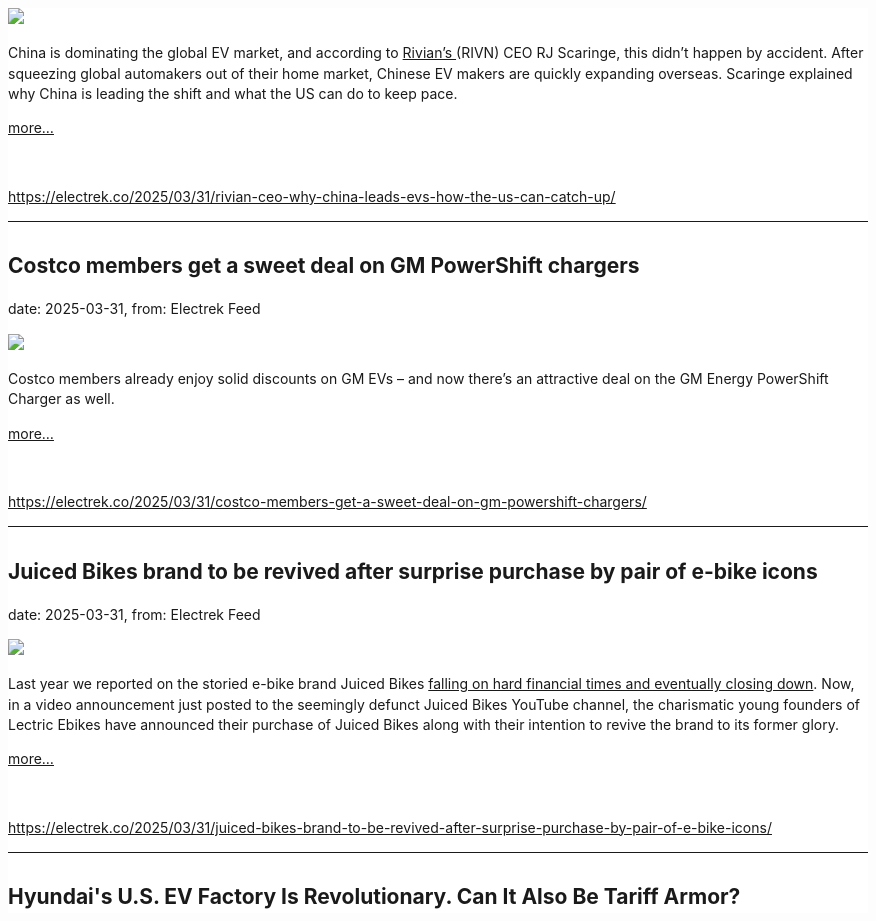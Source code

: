 <div class="feat-image"><img src="https://electrek.co/wp-content/uploads/sites/3/2024/03/Rivian-R3-design-1.jpeg?quality=82&#038;strip=all&#038;w=1400" /></div><p>China is dominating the global EV market, and according to <a href="https://electrek.co/guides/rivian/">Rivian’s </a>(RIVN) CEO RJ Scaringe, this didn’t happen by accident. After squeezing global automakers out of their home market, Chinese EV makers are quickly expanding overseas. Scaringe explained why China is leading the shift and what the US can do to keep pace.</p>



 <a data-layer-pagetype="post" data-layer-postcategory="rivian" data-layer-viewtype="unknown" data-post-id="408947" href="https://electrek.co/2025/03/31/rivian-ceo-why-china-leads-evs-how-the-us-can-catch-up/#more-408947" class="more-link">more…</a> 

<br> 

<https://electrek.co/2025/03/31/rivian-ceo-why-china-leads-evs-how-the-us-can-catch-up/>

---

## Costco members get a sweet deal on GM PowerShift chargers

date: 2025-03-31, from: Electrek Feed

<div class="feat-image"><img src="https://electrek.co/wp-content/uploads/sites/3/2025/03/img-powershift-pdp-chargeit.jpg?quality=82&#038;strip=all&#038;w=1600" /></div><p>Costco members already enjoy solid discounts on GM EVs – and now there’s an attractive deal on the GM Energy PowerShift Charger as well. </p>



 <a data-layer-pagetype="post" data-layer-postcategory="chevrolet-equinox-ev,chevy-blazer-ev,chevy-silverado-ev,costco,ev-chargers,gm-energy,gmc-hummer-ev,gmc-sierra-ev" data-layer-viewtype="unknown" data-post-id="408924" href="https://electrek.co/2025/03/31/costco-members-get-a-sweet-deal-on-gm-powershift-chargers/#more-408924" class="more-link">more…</a> 

<br> 

<https://electrek.co/2025/03/31/costco-members-get-a-sweet-deal-on-gm-powershift-chargers/>

---

## Juiced Bikes brand to be revived after surprise purchase by pair of e-bike icons

date: 2025-03-31, from: Electrek Feed

<div class="feat-image"><img src="https://electrek.co/wp-content/uploads/sites/3/2022/05/juiced-ripracer-review-header-1.jpg?quality=82&#038;strip=all&#038;w=1600" /></div><p>Last year we reported on the storied e-bike brand Juiced Bikes <a href="https://electrek.co/2024/10/11/e-bike-maker-juiced-bikes-appears-to-collapse-amid-silence-from-owners/">falling on hard financial times and eventually closing down</a>. Now, in a video announcement just posted to the seemingly defunct Juiced Bikes YouTube channel, the charismatic young founders of Lectric Ebikes have announced their purchase of Juiced Bikes along with their intention to revive the brand to its former glory.</p>



 <a data-layer-pagetype="post" data-layer-postcategory="ebikes" data-layer-viewtype="unknown" data-post-id="408949" href="https://electrek.co/2025/03/31/juiced-bikes-brand-to-be-revived-after-surprise-purchase-by-pair-of-e-bike-icons/#more-408949" class="more-link">more…</a> 

<br> 

<https://electrek.co/2025/03/31/juiced-bikes-brand-to-be-revived-after-surprise-purchase-by-pair-of-e-bike-icons/>

---

## Hyundai's U.S. EV Factory Is Revolutionary. Can It Also Be Tariff Armor?
